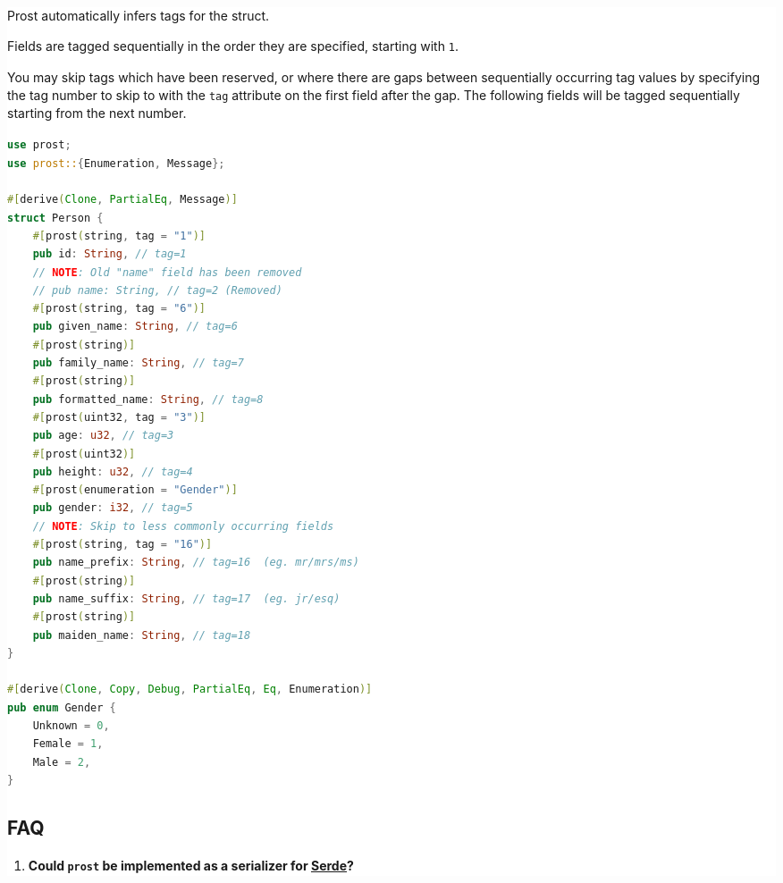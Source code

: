 Prost automatically infers tags for the struct.

Fields are tagged sequentially in the order they
are specified, starting with `1`.

You may skip tags which have been reserved, or where there are gaps between
sequentially occurring tag values by specifying the tag number to skip to with
the `tag` attribute on the first field after the gap. The following fields will
be tagged sequentially starting from the next number.

```rust
use prost;
use prost::{Enumeration, Message};

#[derive(Clone, PartialEq, Message)]
struct Person {
    #[prost(string, tag = "1")]
    pub id: String, // tag=1
    // NOTE: Old "name" field has been removed
    // pub name: String, // tag=2 (Removed)
    #[prost(string, tag = "6")]
    pub given_name: String, // tag=6
    #[prost(string)]
    pub family_name: String, // tag=7
    #[prost(string)]
    pub formatted_name: String, // tag=8
    #[prost(uint32, tag = "3")]
    pub age: u32, // tag=3
    #[prost(uint32)]
    pub height: u32, // tag=4
    #[prost(enumeration = "Gender")]
    pub gender: i32, // tag=5
    // NOTE: Skip to less commonly occurring fields
    #[prost(string, tag = "16")]
    pub name_prefix: String, // tag=16  (eg. mr/mrs/ms)
    #[prost(string)]
    pub name_suffix: String, // tag=17  (eg. jr/esq)
    #[prost(string)]
    pub maiden_name: String, // tag=18
}

#[derive(Clone, Copy, Debug, PartialEq, Eq, Enumeration)]
pub enum Gender {
    Unknown = 0,
    Female = 1,
    Male = 2,
}
```

## FAQ

1. **Could `prost` be implemented as a serializer for [Serde](https://serde.rs/)?**


[package]: https://developers.google.com/protocol-buffers/docs/proto#packages